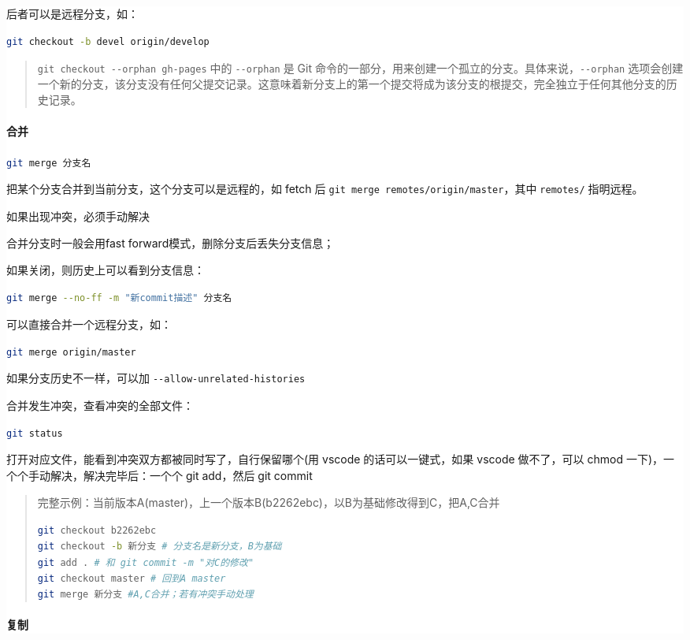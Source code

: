 后者可以是远程分支，如：

```bash
git checkout -b devel origin/develop
```



> `git checkout --orphan gh-pages` 中的 `--orphan` 是 Git 命令的一部分，用来创建一个孤立的分支。具体来说，`--orphan` 选项会创建一个新的分支，该分支没有任何父提交记录。这意味着新分支上的第一个提交将成为该分支的根提交，完全独立于任何其他分支的历史记录。



#### 合并

```bash
git merge 分支名
```

把某个分支合并到当前分支，这个分支可以是远程的，如 fetch 后 `git merge remotes/origin/master`，其中 `remotes/` 指明远程。

如果出现冲突，必须手动解决

合并分支时一般会用fast forward模式，删除分支后丢失分支信息；

如果关闭，则历史上可以看到分支信息：

```bash
git merge --no-ff -m "新commit描述" 分支名
```

可以直接合并一个远程分支，如：

```bash
git merge origin/master
```

如果分支历史不一样，可以加 `--allow-unrelated-histories`

合并发生冲突，查看冲突的全部文件：

```sh
git status
```

打开对应文件，能看到冲突双方都被同时写了，自行保留哪个(用 vscode 的话可以一键式，如果 vscode 做不了，可以 chmod 一下)，一个个手动解决，解决完毕后：一个个 git add，然后 git commit

> 完整示例：当前版本A(master)，上一个版本B(b2262ebc)，以B为基础修改得到C，把A,C合并
>
> ```sh
> git checkout b2262ebc 
> git checkout -b 新分支 # 分支名是新分支，B为基础
> git add . # 和 git commit -m "对C的修改"
> git checkout master # 回到A master
> git merge 新分支 #A,C合并；若有冲突手动处理
> ```
>
> 

#### 复制
